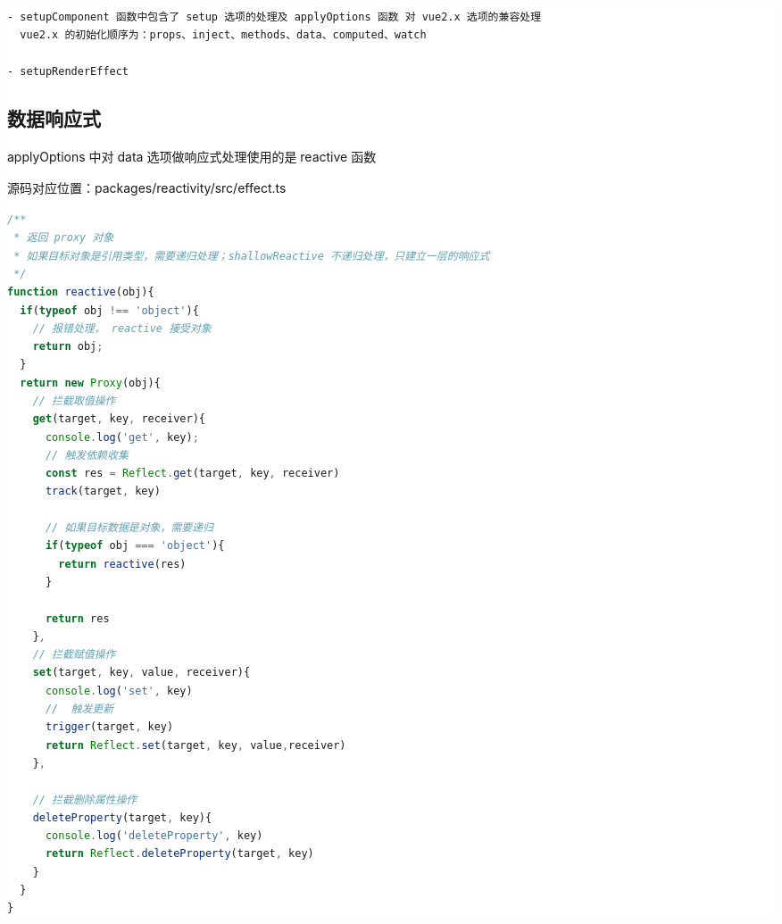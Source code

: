     - setupComponent 函数中包含了 setup 选项的处理及 applyOptions 函数 对 vue2.x 选项的兼容处理
      vue2.x 的初始化顺序为：props、inject、methods、data、computed、watch

    - setupRenderEffect

## 数据响应式

applyOptions 中对 data 选项做响应式处理使⽤的是 reactive 函数

源码对应位置：packages/reactivity/src/effect.ts

```js
/**
 * 返回 proxy 对象
 * 如果目标对象是引用类型，需要递归处理；shallowReactive 不递归处理，只建立一层的响应式
 */
function reactive(obj){
  if(typeof obj !== 'object'){
    // 报错处理， reactive 接受对象
    return obj;
  }
  return new Proxy(obj){
    // 拦截取值操作
    get(target, key, receiver){
      console.log('get', key);
      // 触发依赖收集
      const res = Reflect.get(target, key, receiver)
      track(target, key)

      // 如果目标数据是对象，需要递归
      if(typeof obj === 'object'){
        return reactive(res)
      }

      return res
    },
    // 拦截赋值操作
    set(target, key, value, receiver){
      console.log('set', key)
      //  触发更新
      trigger(target, key)
      return Reflect.set(target, key, value,receiver)
    },

    // 拦截删除属性操作
    deleteProperty(target, key){
      console.log('deleteProperty', key)
      return Reflect.deleteProperty(target, key)
    }
  }
}
```
